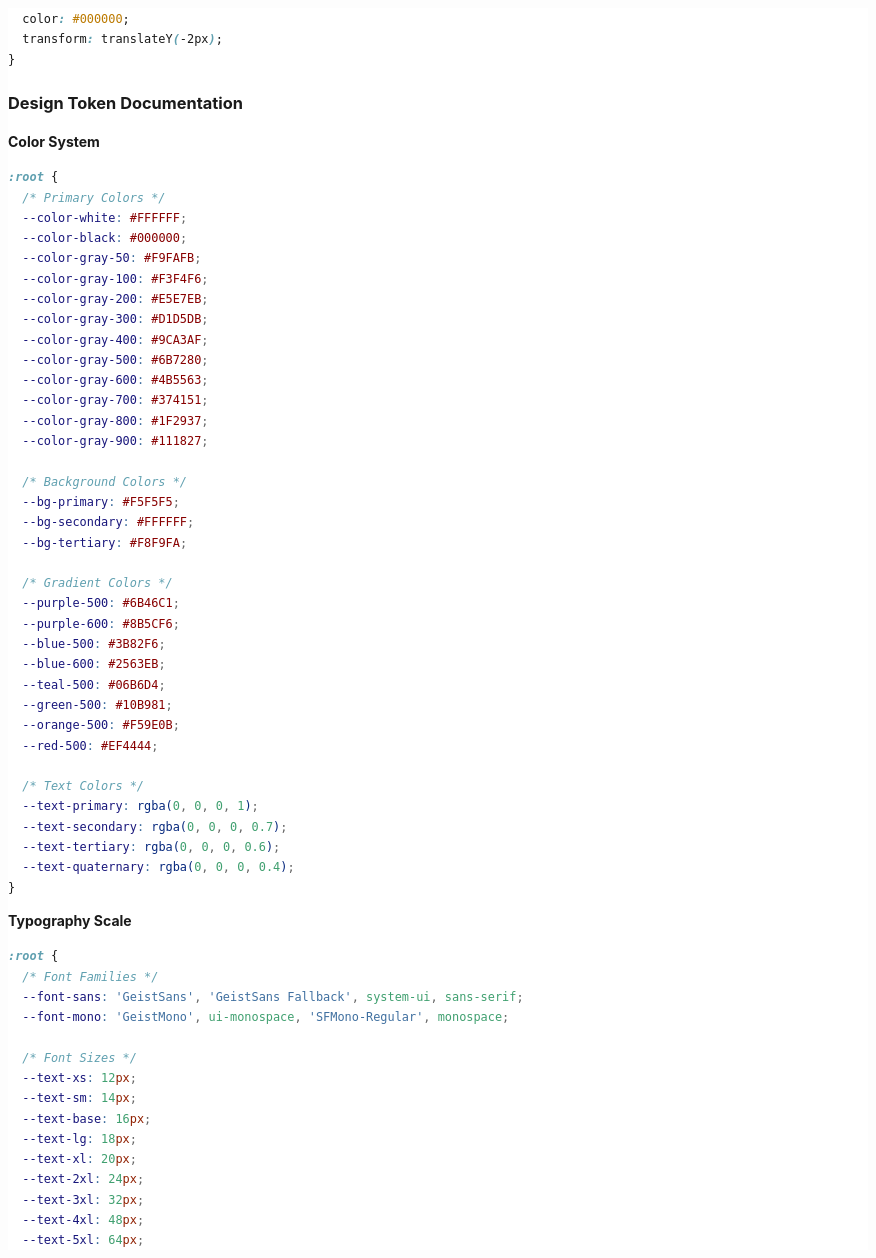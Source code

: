 ```css
  color: #000000;
  transform: translateY(-2px);
}
```

### Design Token Documentation

**Color System**
```css
:root {
  /* Primary Colors */
  --color-white: #FFFFFF;
  --color-black: #000000;
  --color-gray-50: #F9FAFB;
  --color-gray-100: #F3F4F6;
  --color-gray-200: #E5E7EB;
  --color-gray-300: #D1D5DB;
  --color-gray-400: #9CA3AF;
  --color-gray-500: #6B7280;
  --color-gray-600: #4B5563;
  --color-gray-700: #374151;
  --color-gray-800: #1F2937;
  --color-gray-900: #111827;
  
  /* Background Colors */
  --bg-primary: #F5F5F5;
  --bg-secondary: #FFFFFF;
  --bg-tertiary: #F8F9FA;
  
  /* Gradient Colors */
  --purple-500: #6B46C1;
  --purple-600: #8B5CF6;
  --blue-500: #3B82F6;
  --blue-600: #2563EB;
  --teal-500: #06B6D4;
  --green-500: #10B981;
  --orange-500: #F59E0B;
  --red-500: #EF4444;
  
  /* Text Colors */
  --text-primary: rgba(0, 0, 0, 1);
  --text-secondary: rgba(0, 0, 0, 0.7);
  --text-tertiary: rgba(0, 0, 0, 0.6);
  --text-quaternary: rgba(0, 0, 0, 0.4);
}
```

**Typography Scale**
```css
:root {
  /* Font Families */
  --font-sans: 'GeistSans', 'GeistSans Fallback', system-ui, sans-serif;
  --font-mono: 'GeistMono', ui-monospace, 'SFMono-Regular', monospace;
  
  /* Font Sizes */
  --text-xs: 12px;
  --text-sm: 14px;
  --text-base: 16px;
  --text-lg: 18px;
  --text-xl: 20px;
  --text-2xl: 24px;
  --text-3xl: 32px;
  --text-4xl: 48px;
  --text-5xl: 64px;
```